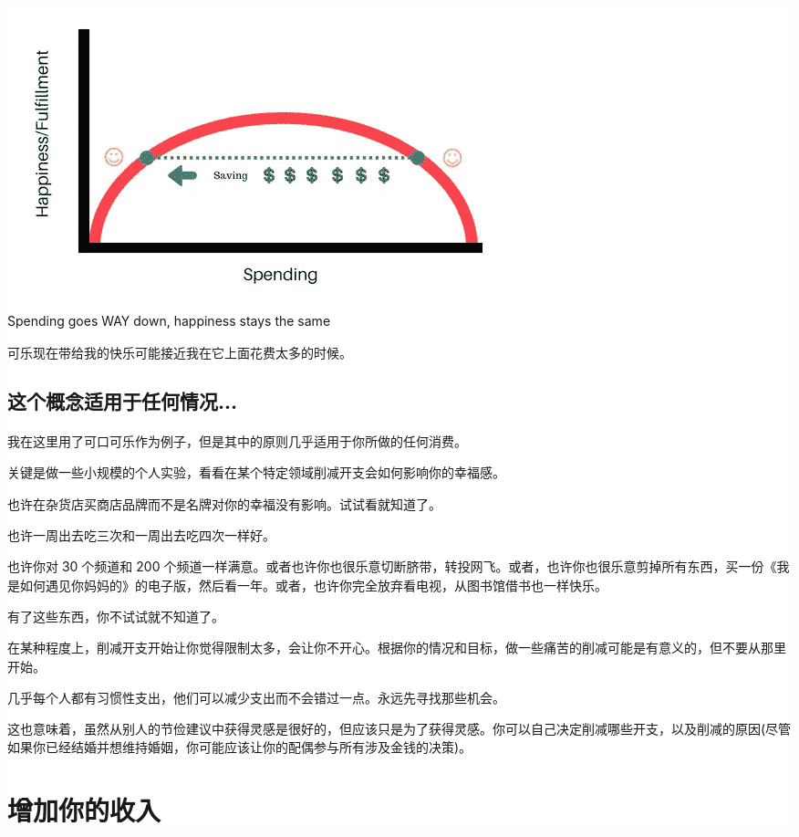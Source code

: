 ![](img/b41021fb5bc7025c4465d5e2550f3ce8.png)

Spending goes WAY down, happiness stays the same

可乐现在带给我的快乐可能接近我在它上面花费太多的时候。

## 这个概念适用于任何情况…

我在这里用了可口可乐作为例子，但是其中的原则几乎适用于你所做的任何消费。

关键是做一些小规模的个人实验，看看在某个特定领域削减开支会如何影响你的幸福感。

也许在杂货店买商店品牌而不是名牌对你的幸福没有影响。试试看就知道了。

也许一周出去吃三次和一周出去吃四次一样好。

也许你对 30 个频道和 200 个频道一样满意。或者也许你也很乐意切断脐带，转投网飞。或者，也许你也很乐意剪掉所有东西，买一份《我是如何遇见你妈妈的》的电子版，然后看一年。或者，也许你完全放弃看电视，从图书馆借书也一样快乐。

有了这些东西，你不试试就不知道了。

在某种程度上，削减开支开始让你觉得限制太多，会让你不开心。根据你的情况和目标，做一些痛苦的削减可能是有意义的，但不要从那里开始。

几乎每个人都有习惯性支出，他们可以减少支出而不会错过一点。永远先寻找那些机会。

这也意味着，虽然从别人的节俭建议中获得灵感是很好的，但应该只是为了获得灵感。你可以自己决定削减哪些开支，以及削减的原因(尽管如果你已经结婚并想维持婚姻，你可能应该让你的配偶参与所有涉及金钱的决策)。

# 增加你的收入
